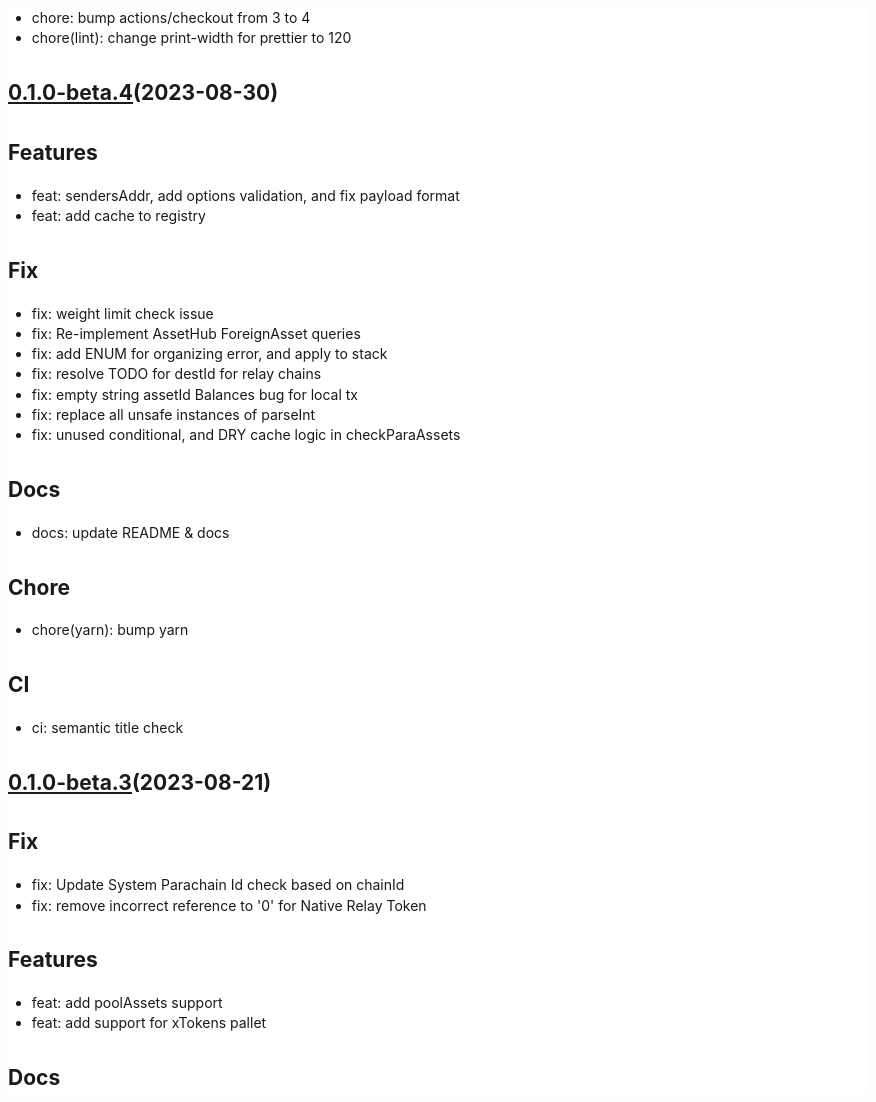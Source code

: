 - chore: bump actions/checkout from 3 to 4
- chore(lint): change print-width for prettier to 120

## [0.1.0-beta.4](https://github.com/paritytech/asset-transfer-api/compare/v0.1.0-beta.3..v0.1.0-beta.4)(2023-08-30)

## Features

- feat: sendersAddr, add options validation, and fix payload format
- feat: add cache to registry

## Fix

- fix: weight limit check issue
- fix: Re-implement AssetHub ForeignAsset queries
- fix: add ENUM for organizing error, and apply to stack
- fix: resolve TODO for destId for relay chains
- fix: empty string assetId Balances bug for local tx
- fix: replace all unsafe instances of parseInt
- fix: unused conditional, and DRY cache logic in checkParaAssets

## Docs

- docs: update README & docs

## Chore

- chore(yarn): bump yarn

## CI

- ci: semantic title check

## [0.1.0-beta.3](https://github.com/paritytech/asset-transfer-api/compare/v0.1.0-beta.2..v0.1.0-beta.3)(2023-08-21)

## Fix

- fix: Update System Parachain Id check based on chainId
- fix: remove incorrect reference to '0' for Native Relay Token

## Features

- feat: add poolAssets support
- feat: add support for xTokens pallet

## Docs
